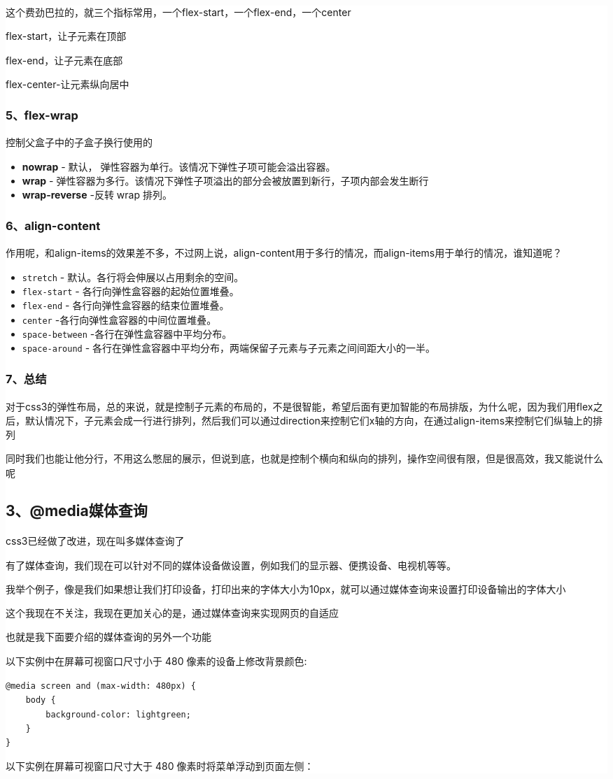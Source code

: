 这个费劲巴拉的，就三个指标常用，一个flex-start，一个flex-end，一个center

flex-start，让子元素在顶部

flex-end，让子元素在底部

flex-center-让元素纵向居中

### 5、flex-wrap

控制父盒子中的子盒子换行使用的

- **nowrap** - 默认， 弹性容器为单行。该情况下弹性子项可能会溢出容器。
- **wrap** - 弹性容器为多行。该情况下弹性子项溢出的部分会被放置到新行，子项内部会发生断行
- **wrap-reverse** -反转 wrap 排列。

### 6、align-content

作用呢，和align-items的效果差不多，不过网上说，align-content用于多行的情况，而align-items用于单行的情况，谁知道呢？

- `stretch` - 默认。各行将会伸展以占用剩余的空间。
- `flex-start` - 各行向弹性盒容器的起始位置堆叠。
- `flex-end` - 各行向弹性盒容器的结束位置堆叠。
- `center` -各行向弹性盒容器的中间位置堆叠。
- `space-between` -各行在弹性盒容器中平均分布。
- `space-around` - 各行在弹性盒容器中平均分布，两端保留子元素与子元素之间间距大小的一半。

### 7、总结

对于css3的弹性布局，总的来说，就是控制子元素的布局的，不是很智能，希望后面有更加智能的布局排版，为什么呢，因为我们用flex之后，默认情况下，子元素会成一行进行排列，然后我们可以通过direction来控制它们x轴的方向，在通过align-items来控制它们纵轴上的排列

同时我们也能让他分行，不用这么憋屈的展示，但说到底，也就是控制个横向和纵向的排列，操作空间很有限，但是很高效，我又能说什么呢

## 3、@media媒体查询

css3已经做了改进，现在叫多媒体查询了

有了媒体查询，我们现在可以针对不同的媒体设备做设置，例如我们的显示器、便携设备、电视机等等。

我举个例子，像是我们如果想让我们打印设备，打印出来的字体大小为10px，就可以通过媒体查询来设置打印设备输出的字体大小

这个我现在不关注，我现在更加关心的是，通过媒体查询来实现网页的自适应

也就是我下面要介绍的媒体查询的另外一个功能

以下实例中在屏幕可视窗口尺寸小于 480 像素的设备上修改背景颜色:

```html
@media screen and (max-width: 480px) {
    body {
        background-color: lightgreen;
    }
}
```

以下实例在屏幕可视窗口尺寸大于 480 像素时将菜单浮动到页面左侧：
